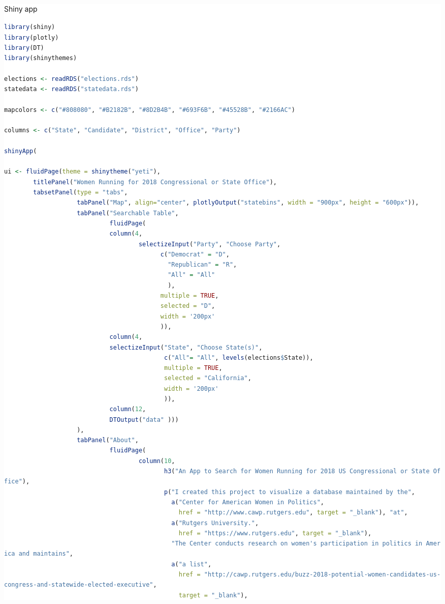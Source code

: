 Shiny app

``` r
library(shiny)
library(plotly)
library(DT)
library(shinythemes)

elections <- readRDS("elections.rds")
statedata <- readRDS("statedata.rds")

mapcolors <- c("#808080", "#B2182B", "#8D2B4B", "#693F6B", "#45528B", "#2166AC")

columns <- c("State", "Candidate", "District", "Office", "Party")

shinyApp(
        
ui <- fluidPage(theme = shinytheme("yeti"),
        titlePanel("Women Running for 2018 Congressional or State Office"),
        tabsetPanel(type = "tabs",
                    tabPanel("Map", align="center", plotlyOutput("statebins", width = "900px", height = "600px")),
                    tabPanel("Searchable Table",
                             fluidPage(
                             column(4,
                                     selectizeInput("Party", "Choose Party",
                                           c("Democrat" = "D",
                                             "Republican" = "R",
                                             "All" = "All"
                                             ),
                                           multiple = TRUE,
                                           selected = "D",
                                           width = '200px'
                                           )),
                             column(4,
                             selectizeInput("State", "Choose State(s)",
                                            c("All"= "All", levels(elections$State)),
                                            multiple = TRUE,
                                            selected = "California",
                                            width = '200px'
                                            )),
                             column(12,
                             DTOutput("data" )))
                    ),
                    tabPanel("About",
                             fluidPage(
                                     column(10,
                                            h3("An App to Search for Women Running for 2018 US Congressional or State Office"),
                                            p("I created this project to visualize a database maintained by the",
                                              a("Center for American Women in Politics",
                                                href = "http://www.cawp.rutgers.edu", target = "_blank"), "at",
                                              a("Rutgers University.", 
                                                href = "https://www.rutgers.edu", target = "_blank"), 
                                              "The Center conducts research on women's participation in politics in America and maintains", 
                                              a("a list", 
                                                href = "http://cawp.rutgers.edu/buzz-2018-potential-women-candidates-us-congress-and-statewide-elected-executive",
                                                target = "_blank"),
```